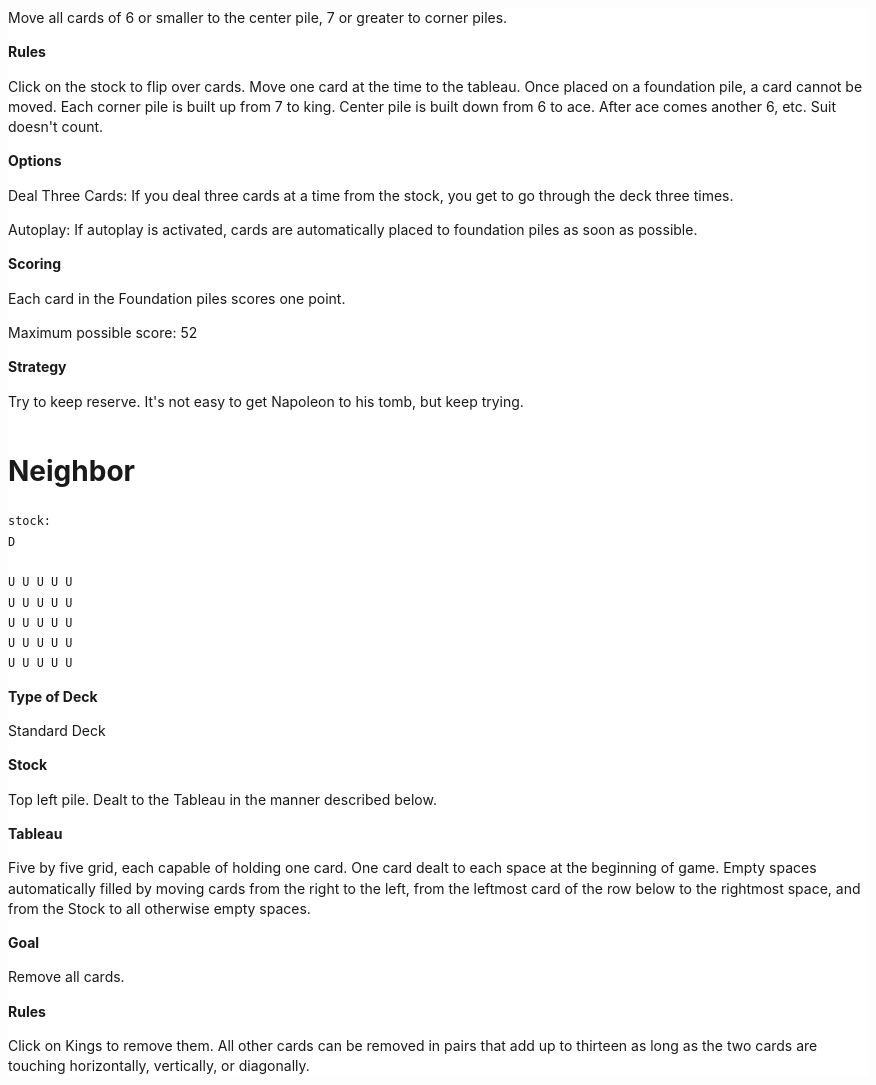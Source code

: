 Move all cards of 6 or smaller to the center pile, 7 or greater to corner piles.

**Rules**

Click on the stock to flip over cards. Move one card at the time to the tableau. Once placed on a foundation pile, a card cannot be moved. Each corner pile is built up from 7 to king. Center pile is built down from 6 to ace. After ace comes another 6, etc. Suit doesn't count.

**Options**

Deal Three Cards: If you deal three cards at a time from the stock, you get to go through the deck three times.

Autoplay: If autoplay is activated, cards are automatically placed to foundation piles as soon as possible.

**Scoring**

Each card in the Foundation piles scores one point.

Maximum possible score: 52

**Strategy**

Try to keep reserve. It's not easy to get Napoleon to his tomb, but keep trying.

# Neighbor

```
stock:
D

U U U U U
U U U U U
U U U U U
U U U U U
U U U U U
```

**Type of Deck**

Standard Deck

**Stock**

Top left pile. Dealt to the Tableau in the manner described below.

**Tableau**

Five by five grid, each capable of holding one card. One card dealt to each space at the beginning of game. Empty spaces automatically filled by moving cards from the right to the left, from the leftmost card of the row below to the rightmost space, and from the Stock to all otherwise empty spaces.

**Goal**

Remove all cards.

**Rules**

Click on Kings to remove them. All other cards can be removed in pairs that add up to thirteen as long as the two cards are touching horizontally, vertically, or diagonally.
